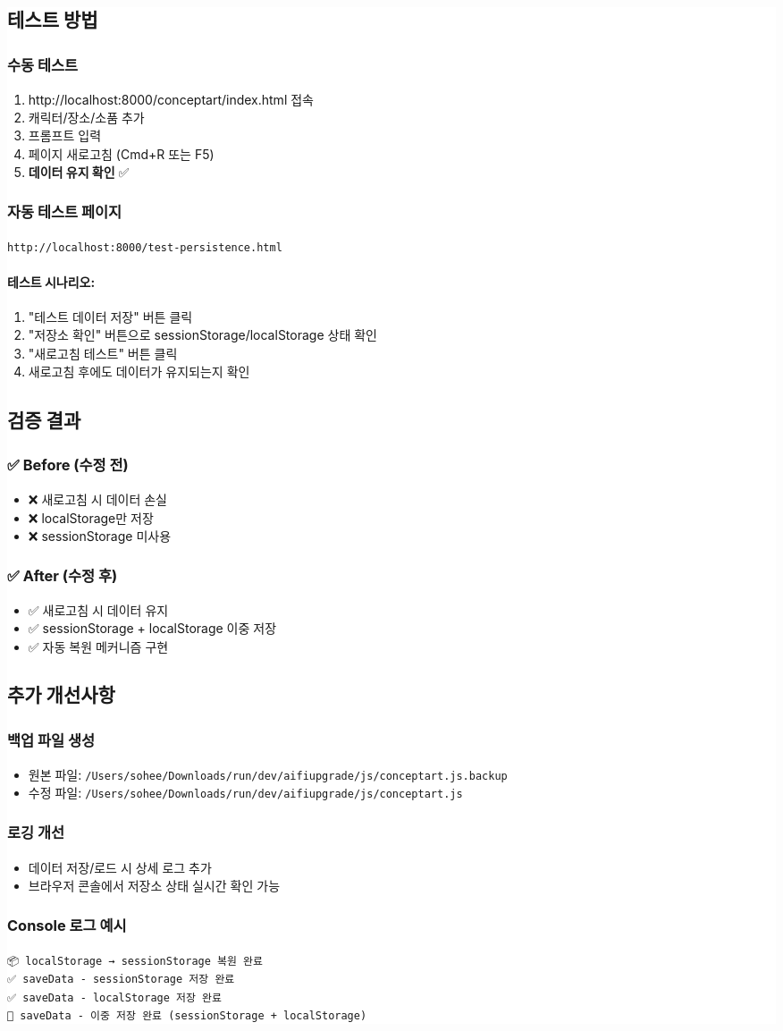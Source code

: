 ```
```

## 테스트 방법

### 수동 테스트
1. http://localhost:8000/conceptart/index.html 접속
2. 캐릭터/장소/소품 추가
3. 프롬프트 입력
4. 페이지 새로고침 (Cmd+R 또는 F5)
5. **데이터 유지 확인** ✅

### 자동 테스트 페이지
```
http://localhost:8000/test-persistence.html
```

#### 테스트 시나리오:
1. "테스트 데이터 저장" 버튼 클릭
2. "저장소 확인" 버튼으로 sessionStorage/localStorage 상태 확인
3. "새로고침 테스트" 버튼 클릭
4. 새로고침 후에도 데이터가 유지되는지 확인

## 검증 결과

### ✅ Before (수정 전)
- ❌ 새로고침 시 데이터 손실
- ❌ localStorage만 저장
- ❌ sessionStorage 미사용

### ✅ After (수정 후)
- ✅ 새로고침 시 데이터 유지
- ✅ sessionStorage + localStorage 이중 저장
- ✅ 자동 복원 메커니즘 구현

## 추가 개선사항

### 백업 파일 생성
- 원본 파일: `/Users/sohee/Downloads/run/dev/aifiupgrade/js/conceptart.js.backup`
- 수정 파일: `/Users/sohee/Downloads/run/dev/aifiupgrade/js/conceptart.js`

### 로깅 개선
- 데이터 저장/로드 시 상세 로그 추가
- 브라우저 콘솔에서 저장소 상태 실시간 확인 가능

### Console 로그 예시
```
📦 localStorage → sessionStorage 복원 완료
✅ saveData - sessionStorage 저장 완료
✅ saveData - localStorage 저장 완료
💾 saveData - 이중 저장 완료 (sessionStorage + localStorage)
```
